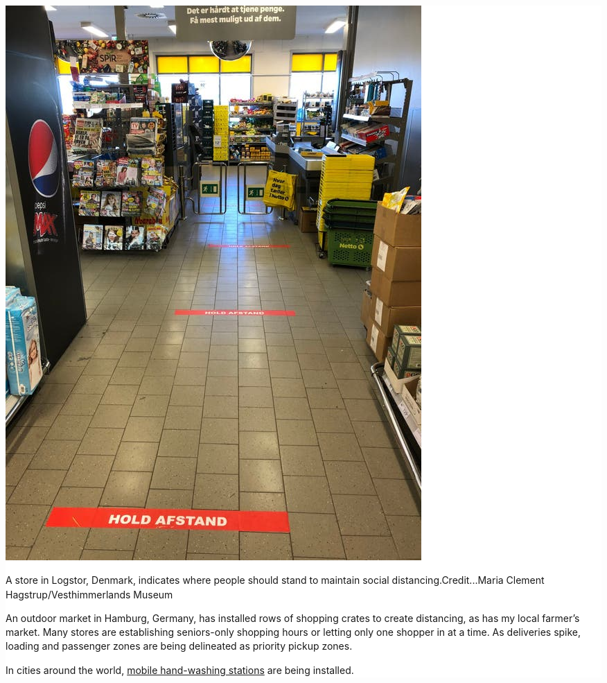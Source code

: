 ![merlin_171121263_bc24979f-aa77-4f0d-a41f-05a682f134df-mobileMasterAt3x.jpg](../_resources/9bbc1711cf912e04ab97af7495931f5c.jpg)

A store in Logstor, Denmark, indicates where people should stand to maintain social distancing.Credit...Maria Clement Hagstrup/Vesthimmerlands Museum

An outdoor market in Hamburg, Germany, has installed rows of shopping crates to create distancing, as has my local farmer’s market. Many stores are establishing seniors-only shopping hours or letting only one shopper in at a time. As deliveries spike, loading and passenger zones are being delineated as priority pickup zones.

In cities around the world, [mobile hand-washing stations](https://www.standardmedia.co.ke/article/2001363667/rwanda-installs-hand-washing-facilities-at-bus-station) are being installed.
